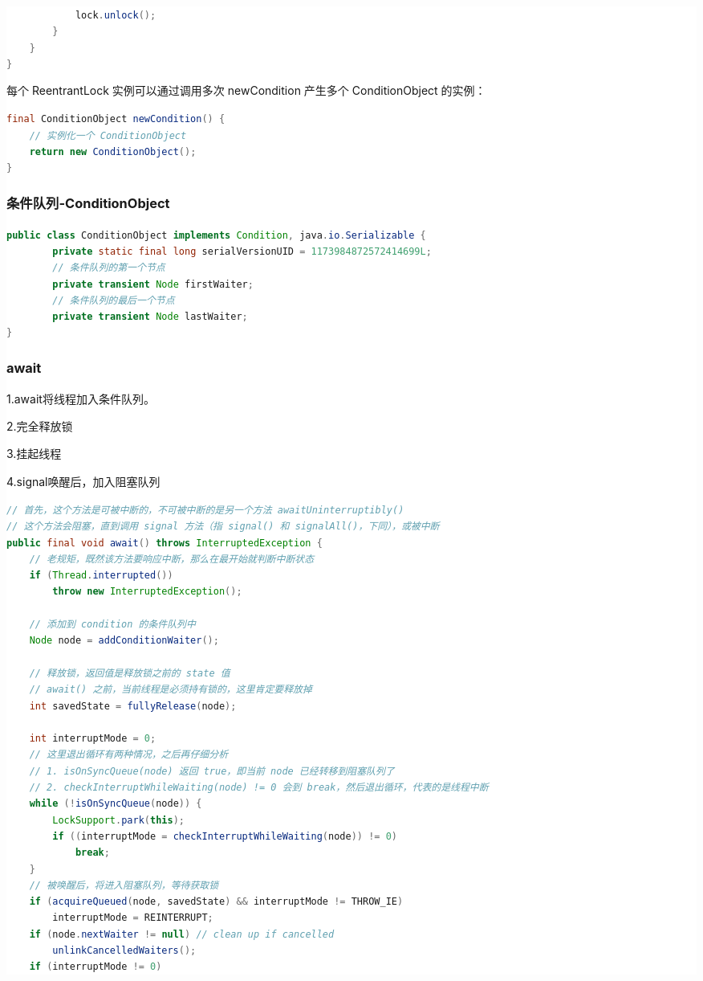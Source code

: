 ```java
            lock.unlock();
        }
    }
}
```

每个 ReentrantLock  实例可以通过调用多次 newCondition 产生多个 ConditionObject 的实例：

```java
final ConditionObject newCondition() {
    // 实例化一个 ConditionObject
    return new ConditionObject();
}
```

### 条件队列-ConditionObject

```java
public class ConditionObject implements Condition, java.io.Serializable {
        private static final long serialVersionUID = 1173984872572414699L;
        // 条件队列的第一个节点
        private transient Node firstWaiter;
        // 条件队列的最后一个节点
        private transient Node lastWaiter;
}
```

### await

1.await将线程加入条件队列。

2.完全释放锁

3.挂起线程

4.signal唤醒后，加入阻塞队列

```java
// 首先，这个方法是可被中断的，不可被中断的是另一个方法 awaitUninterruptibly()
// 这个方法会阻塞，直到调用 signal 方法（指 signal() 和 signalAll()，下同），或被中断
public final void await() throws InterruptedException {
    // 老规矩，既然该方法要响应中断，那么在最开始就判断中断状态
    if (Thread.interrupted())
        throw new InterruptedException();

    // 添加到 condition 的条件队列中
    Node node = addConditionWaiter();

    // 释放锁，返回值是释放锁之前的 state 值
    // await() 之前，当前线程是必须持有锁的，这里肯定要释放掉
    int savedState = fullyRelease(node);

    int interruptMode = 0;
    // 这里退出循环有两种情况，之后再仔细分析
    // 1. isOnSyncQueue(node) 返回 true，即当前 node 已经转移到阻塞队列了
    // 2. checkInterruptWhileWaiting(node) != 0 会到 break，然后退出循环，代表的是线程中断
    while (!isOnSyncQueue(node)) {
        LockSupport.park(this);
        if ((interruptMode = checkInterruptWhileWaiting(node)) != 0)
            break;
    }
    // 被唤醒后，将进入阻塞队列，等待获取锁
    if (acquireQueued(node, savedState) && interruptMode != THROW_IE)
        interruptMode = REINTERRUPT;
    if (node.nextWaiter != null) // clean up if cancelled
        unlinkCancelledWaiters();
    if (interruptMode != 0)
```